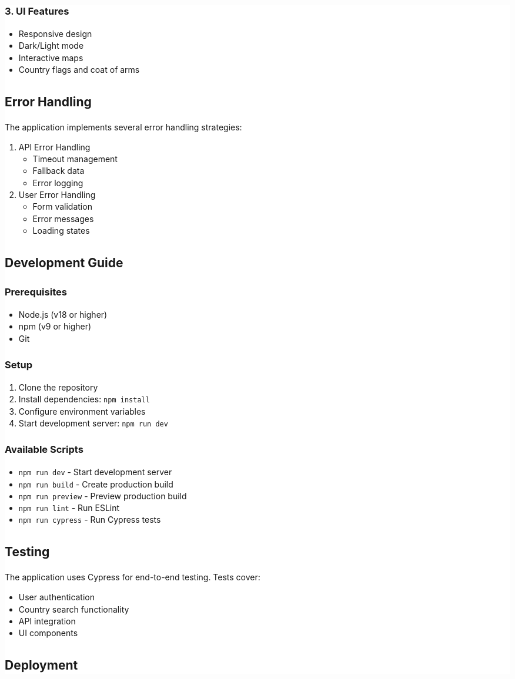 ### 3. UI Features
- Responsive design
- Dark/Light mode
- Interactive maps
- Country flags and coat of arms

## Error Handling

The application implements several error handling strategies:
1. API Error Handling
   - Timeout management
   - Fallback data
   - Error logging
2. User Error Handling
   - Form validation
   - Error messages
   - Loading states

## Development Guide

### Prerequisites
- Node.js (v18 or higher)
- npm (v9 or higher)
- Git

### Setup
1. Clone the repository
2. Install dependencies: `npm install`
3. Configure environment variables
4. Start development server: `npm run dev`

### Available Scripts
- `npm run dev` - Start development server
- `npm run build` - Create production build
- `npm run preview` - Preview production build
- `npm run lint` - Run ESLint
- `npm run cypress` - Run Cypress tests

## Testing

The application uses Cypress for end-to-end testing. Tests cover:
- User authentication
- Country search functionality
- API integration
- UI components


## Deployment
